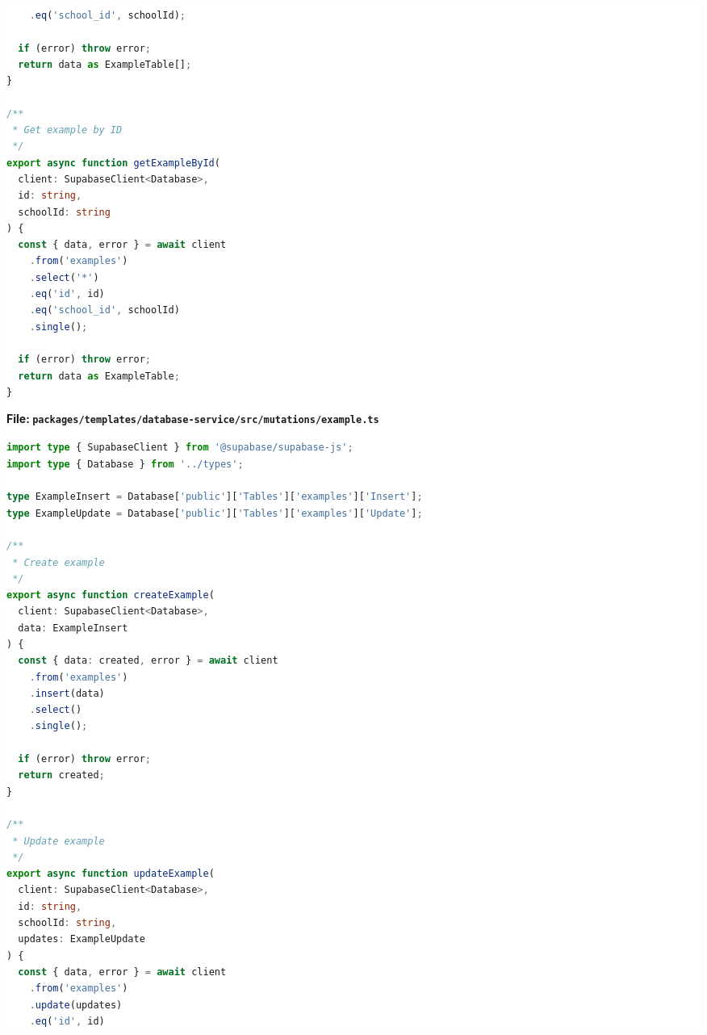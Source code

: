 ```typescript
    .eq('school_id', schoolId);

  if (error) throw error;
  return data as ExampleTable[];
}

/**
 * Get example by ID
 */
export async function getExampleById(
  client: SupabaseClient<Database>,
  id: string,
  schoolId: string
) {
  const { data, error } = await client
    .from('examples')
    .select('*')
    .eq('id', id)
    .eq('school_id', schoolId)
    .single();

  if (error) throw error;
  return data as ExampleTable;
}
```

**File: `packages/templates/database-service/src/mutations/example.ts`**
```typescript
import type { SupabaseClient } from '@supabase/supabase-js';
import type { Database } from '../types';

type ExampleInsert = Database['public']['Tables']['examples']['Insert'];
type ExampleUpdate = Database['public']['Tables']['examples']['Update'];

/**
 * Create example
 */
export async function createExample(
  client: SupabaseClient<Database>,
  data: ExampleInsert
) {
  const { data: created, error } = await client
    .from('examples')
    .insert(data)
    .select()
    .single();

  if (error) throw error;
  return created;
}

/**
 * Update example
 */
export async function updateExample(
  client: SupabaseClient<Database>,
  id: string,
  schoolId: string,
  updates: ExampleUpdate
) {
  const { data, error } = await client
    .from('examples')
    .update(updates)
    .eq('id', id)
```

  [key: string]: any;
